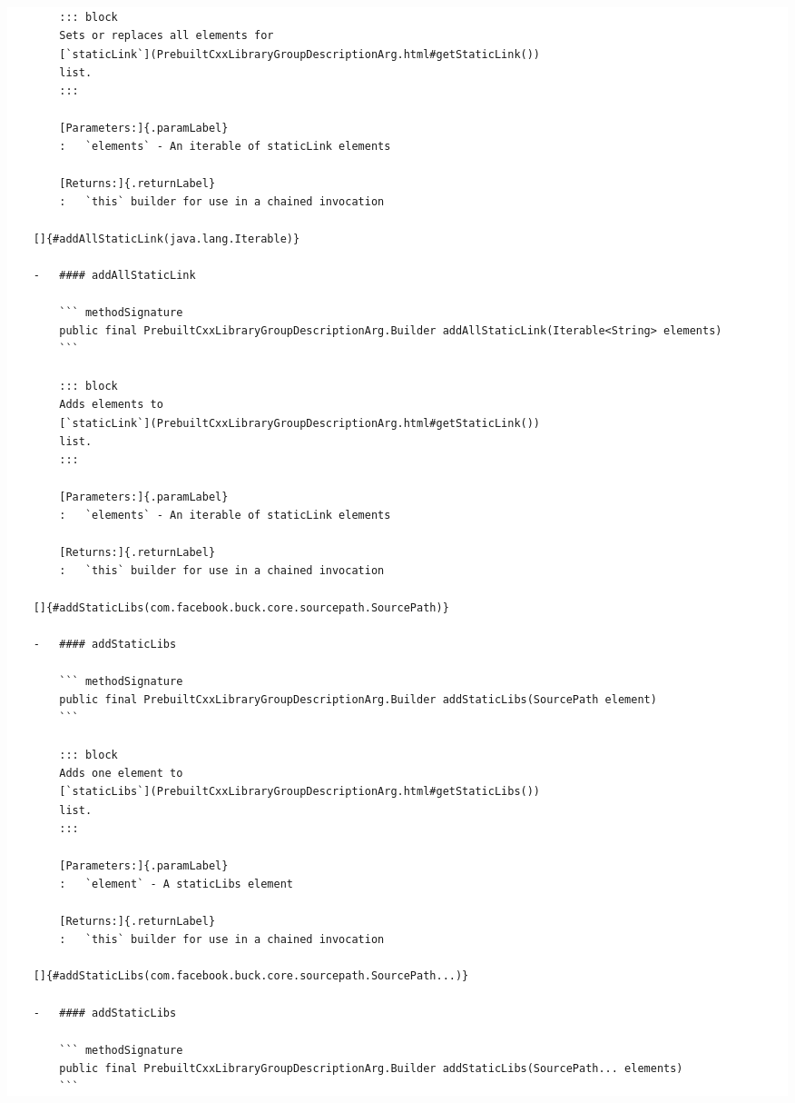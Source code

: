             ::: block
            Sets or replaces all elements for
            [`staticLink`](PrebuiltCxxLibraryGroupDescriptionArg.html#getStaticLink())
            list.
            :::

            [Parameters:]{.paramLabel}
            :   `elements` - An iterable of staticLink elements

            [Returns:]{.returnLabel}
            :   `this` builder for use in a chained invocation

        []{#addAllStaticLink(java.lang.Iterable)}

        -   #### addAllStaticLink

            ``` methodSignature
            public final PrebuiltCxxLibraryGroupDescriptionArg.Builder addAllStaticLink​(Iterable<String> elements)
            ```

            ::: block
            Adds elements to
            [`staticLink`](PrebuiltCxxLibraryGroupDescriptionArg.html#getStaticLink())
            list.
            :::

            [Parameters:]{.paramLabel}
            :   `elements` - An iterable of staticLink elements

            [Returns:]{.returnLabel}
            :   `this` builder for use in a chained invocation

        []{#addStaticLibs(com.facebook.buck.core.sourcepath.SourcePath)}

        -   #### addStaticLibs

            ``` methodSignature
            public final PrebuiltCxxLibraryGroupDescriptionArg.Builder addStaticLibs​(SourcePath element)
            ```

            ::: block
            Adds one element to
            [`staticLibs`](PrebuiltCxxLibraryGroupDescriptionArg.html#getStaticLibs())
            list.
            :::

            [Parameters:]{.paramLabel}
            :   `element` - A staticLibs element

            [Returns:]{.returnLabel}
            :   `this` builder for use in a chained invocation

        []{#addStaticLibs(com.facebook.buck.core.sourcepath.SourcePath...)}

        -   #### addStaticLibs

            ``` methodSignature
            public final PrebuiltCxxLibraryGroupDescriptionArg.Builder addStaticLibs​(SourcePath... elements)
            ```
